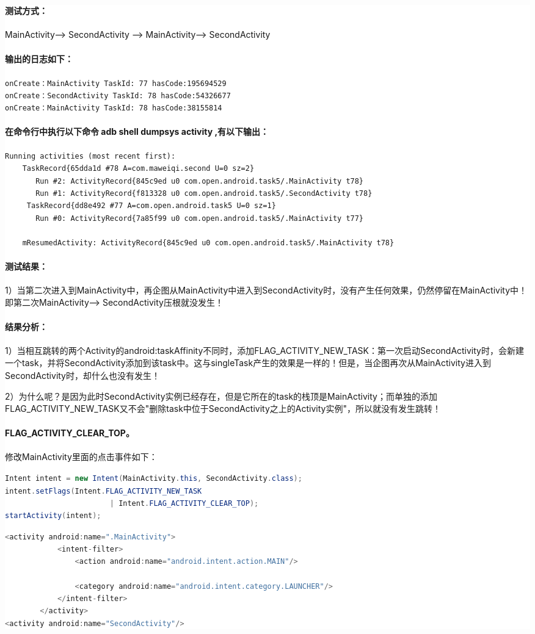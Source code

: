 #### **测试方式：**

MainActivity--> SecondActivity --> MainActivity--> SecondActivity

#### **输出的日志如下：**

```
onCreate：MainActivity TaskId: 77 hasCode:195694529
onCreate：SecondActivity TaskId: 78 hasCode:54326677
onCreate：MainActivity TaskId: 78 hasCode:38155814
```

#### **在命令行中执行以下命令 adb shell dumpsys activity ,有以下输出：**

```
Running activities (most recent first):
    TaskRecord{65dda1d #78 A=com.maweiqi.second U=0 sz=2}
       Run #2: ActivityRecord{845c9ed u0 com.open.android.task5/.MainActivity t78}
       Run #1: ActivityRecord{f813328 u0 com.open.android.task5/.SecondActivity t78}
     TaskRecord{dd8e492 #77 A=com.open.android.task5 U=0 sz=1}
       Run #0: ActivityRecord{7a85f99 u0 com.open.android.task5/.MainActivity t77}

    mResumedActivity: ActivityRecord{845c9ed u0 com.open.android.task5/.MainActivity t78}
```

#### **测试结果：**

1）当第二次进入到MainActivity中，再企图从MainActivity中进入到SecondActivity时，没有产生任何效果，仍然停留在MainActivity中！即第二次MainActivity--> SecondActivity压根就没发生！

#### **结果分析：**

1）当相互跳转的两个Activity的android:taskAffinity不同时，添加FLAG_ACTIVITY_NEW_TASK：第一次启动SecondActivity时，会新建一个task，并将SecondActivity添加到该task中。这与singleTask产生的效果是一样的！但是，当企图再次从MainActivity进入到SecondActivity时，却什么也没有发生！

2）为什么呢？是因为此时SecondActivity实例已经存在，但是它所在的task的栈顶是MainActivity；而单独的添加FLAG_ACTIVITY_NEW_TASK又不会"删除task中位于SecondActivity之上的Activity实例"，所以就没有发生跳转！

#### **FLAG_ACTIVITY_CLEAR_TOP。**

修改MainActivity里面的点击事件如下：

```java
Intent intent = new Intent(MainActivity.this, SecondActivity.class);
intent.setFlags(Intent.FLAG_ACTIVITY_NEW_TASK 
                        | Intent.FLAG_ACTIVITY_CLEAR_TOP);
startActivity(intent);
```

```java
<activity android:name=".MainActivity">
            <intent-filter>
                <action android:name="android.intent.action.MAIN"/>

                <category android:name="android.intent.category.LAUNCHER"/>
            </intent-filter>
        </activity>
<activity android:name="SecondActivity"/>
```
